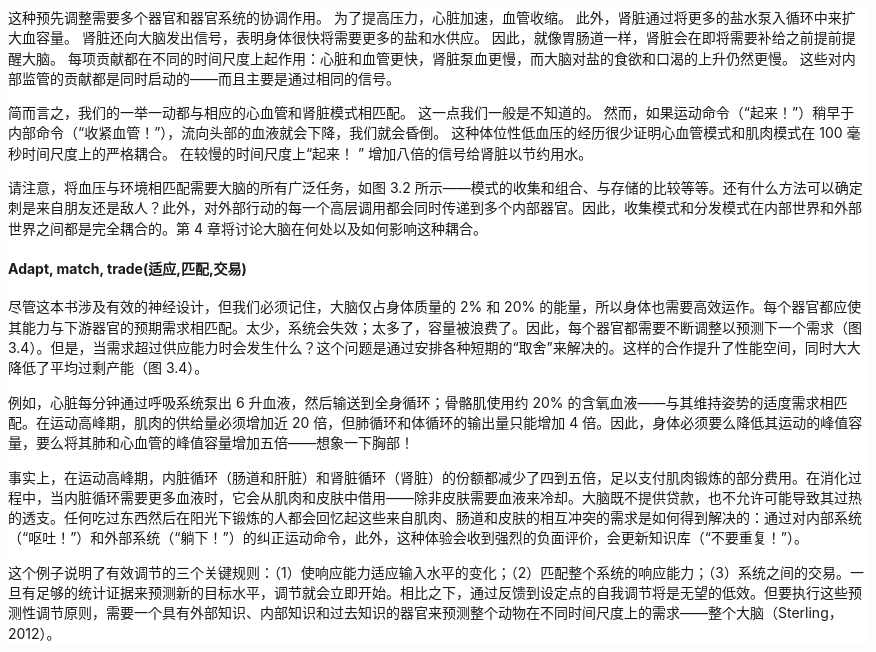 这种预先调整需要多个器官和器官系统的协调作用。 为了提高压力，心脏加速，血管收缩。 此外，肾脏通过将更多的盐水泵入循环中来扩大血容量。 肾脏还向大脑发出信号，表明身体很快将需要更多的盐和水供应。 因此，就像胃肠道一样，肾脏会在即将需要补给之前提前提醒大脑。 每项贡献都在不同的时间尺度上起作用：心脏和血管更快，肾脏泵血更慢，而大脑对盐的食欲和口渴的上升仍然更慢。 这些对内部监管的贡献都是同时启动的——而且主要是通过相同的信号。

简而言之，我们的一举一动都与相应的心血管和肾脏模式相匹配。 这一点我们一般是不知道的。 然而，如果运动命令（“起来！”）稍早于内部命令（“收紧血管！”），流向头部的血液就会下降，我们就会昏倒。 这种体位性低血压的经历很少证明心血管模式和肌肉模式在 100 毫秒时间尺度上的严格耦合。 在较慢的时间尺度上“起来！ ” 增加八倍的信号给肾脏以节约用水。

请注意，将血压与环境相匹配需要大脑的所有广泛任务，如图 3.2 所示——模式的收集和组合、与存储的比较等等。还有什么方法可以确定刺是来自朋友还是敌人？此外，对外部行动的每一个高层调用都会同时传递到多个内部器官。因此，收集模式和分发模式在内部世界和外部世界之间都是完全耦合的。第 4 章将讨论大脑在何处以及如何影响这种耦合。

#### Adapt, match, trade(适应,匹配,交易)

尽管这本书涉及有效的神经设计，但我们必须记住，大脑仅占身体质量的 2% 和 20% 的能量，所以身体也需要高效运作。每个器官都应使其能力与下游器官的预期需求相匹配。太少，系统会失效；太多了，容量被浪费了。因此，每个器官都需要不断调整以预测下一个需求（图 3.4）。但是，当需求超过供应能力时会发生什么？这个问题是通过安排各种短期的“取舍”来解决的。这样的合作提升了性能空间，同时大大降低了平均过剩产能（图 3.4）。

例如，心脏每分钟通过呼吸系统泵出 6 升血液，然后输送到全身循环；骨骼肌使用约 20% 的含氧血液——与其维持姿势的适度需求相匹配。在运动高峰期，肌肉的供给量必须增加近 20 倍，但肺循环和体循环的输出量只能增加 4 倍。因此，身体必须要么降低其运动的峰值容量，要么将其肺和心血管的峰值容量增加五倍——想象一下胸部！

事实上，在运动高峰期，内脏循环（肠道和肝脏）和肾脏循环（肾脏）的份额都减少了四到五倍，足以支付肌肉锻炼的部分费用。在消化过程中，当内脏循环需要更多血液时，它会从肌肉和皮肤中借用——除非皮肤需要血液来冷却。大脑既不提供贷款，也不允许可能导致其过热的透支。任何吃过东西然后在阳光下锻炼的人都会回忆起这些来自肌肉、肠道和皮肤的相互冲突的需求是如何得到解决的：通过对内部系统（“呕吐！”）和外部系统（“躺下！”）的纠正运动命令，此外，这种体验会收到强烈的负面评价，会更新知识库（“不要重复！”）。

这个例子说明了有效调节的三个关键规则：（1）使响应能力适应输入水平的变化；（2）匹配整个系统的响应能力；（3）系统之间的交易。一旦有足够的统计证据来预测新的目标水平，调节就会立即开始。相比之下，通过反馈到设定点的自我调节将是无望的低效。但要执行这些预测性调节原则，需要一个具有外部知识、内部知识和过去知识的器官来预测整个动物在不同时间尺度上的需求——整个大脑（Sterling，2012）。
